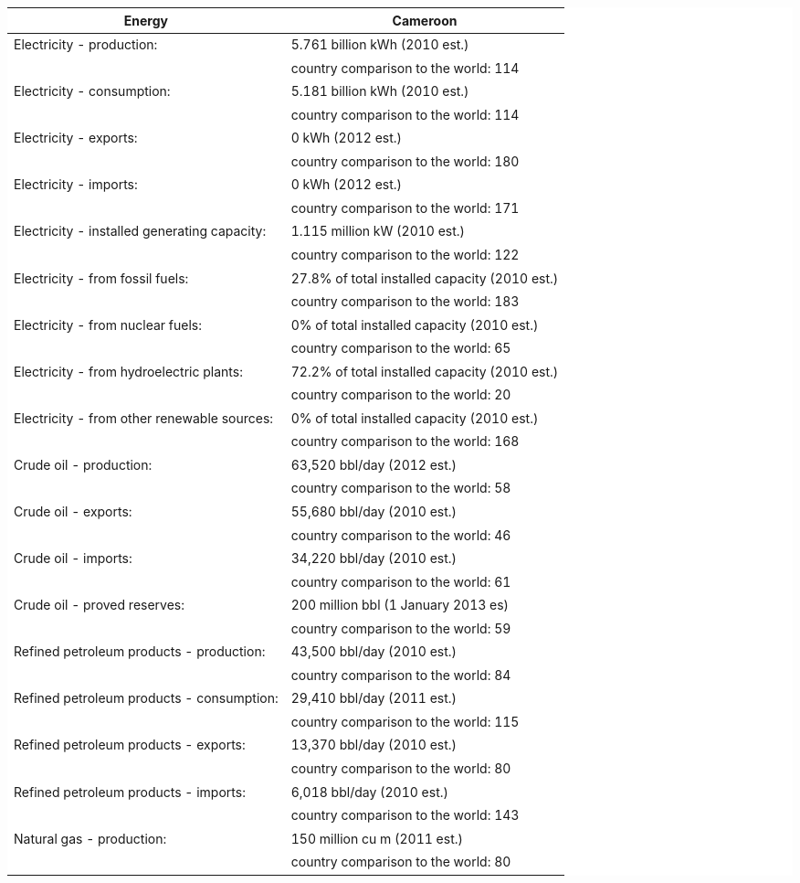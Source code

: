 | Energy | Cameroon |
| --- | --- |
| Electricity - production: | 5.761 billion kWh (2010 est.) |
| | country comparison to the world:  114 |
| Electricity - consumption: | 5.181 billion kWh (2010 est.) |
| | country comparison to the world:   114 |
| Electricity - exports: | 0 kWh (2012 est.) |
| | country comparison to the world:   180 |
| Electricity - imports: | 0 kWh (2012 est.) |
| | country comparison to the world:   171 |
| Electricity - installed generating capacity: | 1.115 million kW (2010 est.) |
| | country comparison to the world:   122 |
| Electricity - from fossil fuels: | 27.8% of total installed capacity (2010 est.) |
| | country comparison to the world:   183 |
| Electricity - from nuclear fuels: | 0% of total installed capacity (2010 est.) |
| | country comparison to the world:   65 |
| Electricity - from hydroelectric plants: | 72.2% of total installed capacity (2010 est.) |
| | country comparison to the world:   20 |
| Electricity - from other renewable sources: | 0% of total installed capacity (2010 est.) |
| | country comparison to the world:   168 |
| Crude oil - production: | 63,520 bbl/day (2012 est.) |
| | country comparison to the world:   58 |
| Crude oil - exports: | 55,680 bbl/day (2010 est.) |
| | country comparison to the world:   46 |
| Crude oil - imports: | 34,220 bbl/day (2010 est.) |
| | country comparison to the world:   61 |
| Crude oil - proved reserves: | 200 million bbl (1 January 2013 es) |
| | country comparison to the world:   59 |
| Refined petroleum products - production: | 43,500 bbl/day (2010 est.) |
| | country comparison to the world:   84 |
| Refined petroleum products - consumption: | 29,410 bbl/day (2011 est.) |
| | country comparison to the world:   115 |
| Refined petroleum products - exports: | 13,370 bbl/day (2010 est.) |
| | country comparison to the world:   80 |
| Refined petroleum products - imports: | 6,018 bbl/day (2010 est.) |
| | country comparison to the world:   143 |
| Natural gas - production: | 150 million cu m (2011 est.) |
| | country comparison to the world:   80 |